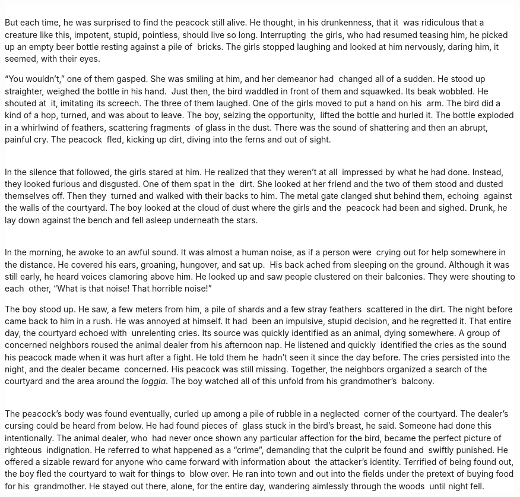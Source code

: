 \
But each time, he was surprised to find the peacock still alive. He thought, in his drunkenness, that it  was ridiculous that a creature like this, impotent, stupid, pointless, should live so long. Interrupting  the girls, who had resumed teasing him, he picked up an empty beer bottle resting against a pile of  bricks. The girls stopped laughing and looked at him nervously, daring him, it seemed, with their eyes.  



“You wouldn’t,” one of them gasped. She was smiling at him, and her demeanor had  changed all of a sudden. He stood up straighter, weighed the bottle in his hand.  Just then, the bird waddled in front of them and squawked. Its beak wobbled. He shouted at  it, imitating its screech. The three of them laughed. One of the girls moved to put a hand on his  arm. The bird did a kind of a hop, turned, and was about to leave. The boy, seizing the opportunity,  lifted the bottle and hurled it. The bottle exploded in a whirlwind of feathers, scattering fragments  of glass in the dust. There was the sound of shattering and then an abrupt, painful cry. The peacock  fled, kicking up dirt, diving into the ferns and out of sight. 

\
In the silence that followed, the girls stared at him. He realized that they weren’t at all  impressed by what he had done. Instead, they looked furious and disgusted. One of them spat in the  dirt. She looked at her friend and the two of them stood and dusted themselves off. Then they  turned and walked with their backs to him. The metal gate clanged shut behind them, echoing  against the walls of the courtyard. The boy looked at the cloud of dust where the girls and the  peacock had been and sighed. Drunk, he lay down against the bench and fell asleep underneath the stars. 

\
In the morning, he awoke to an awful sound. It was almost a human noise, as if a person were  crying out for help somewhere in the distance. He covered his ears, groaning, hungover, and sat up.  His back ached from sleeping on the ground. Although it was still early, he heard voices clamoring above him. He looked up and saw people clustered on their balconies. They were shouting to each  other, “What is that noise! That horrible noise!”  



The boy stood up. He saw, a few meters from him, a pile of shards and a few stray feathers  scattered in the dirt. The night before came back to him in a rush. He was annoyed at himself. It had  been an impulsive, stupid decision, and he regretted it. That entire day, the courtyard echoed with  unrelenting cries. Its source was quickly identified as an animal, dying somewhere. A group of  concerned neighbors roused the animal dealer from his afternoon nap. He listened and quickly  identified the cries as the sound his peacock made when it was hurt after a fight. He told them he  hadn’t seen it since the day before. The cries persisted into the night, and the dealer became  concerned. His peacock was still missing. Together, the neighbors organized a search of the  courtyard and the area around the *loggia*. The boy watched all of this unfold from his grandmother’s  balcony.  

\
The peacock’s body was found eventually, curled up among a pile of rubble in a neglected  corner of the courtyard. The dealer’s cursing could be heard from below. He had found pieces of  glass stuck in the bird’s breast, he said. Someone had done this intentionally. The animal dealer, who  had never once shown any particular affection for the bird, became the perfect picture of righteous  indignation. He referred to what happened as a “crime”, demanding that the culprit be found and  swiftly punished. He offered a sizable reward for anyone who came forward with information about  the attacker’s identity. Terrified of being found out, the boy fled the courtyard to wait for things to  blow over. He ran into town and out into the fields under the pretext of buying food for his  grandmother. He stayed out there, alone, for the entire day, wandering aimlessly through the woods  until night fell. 

